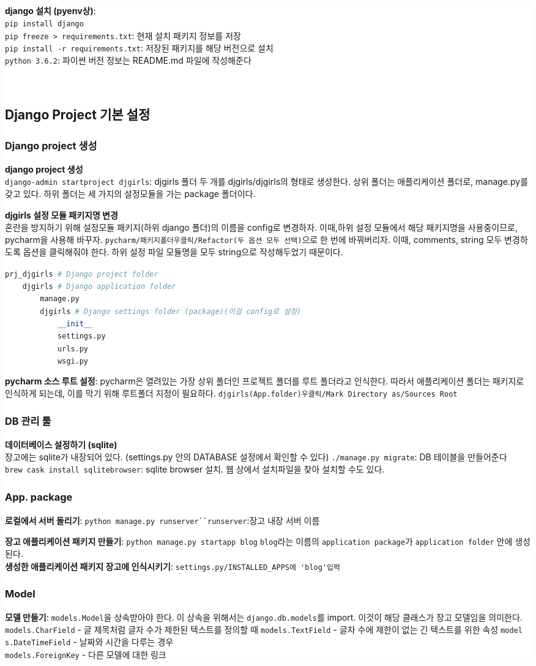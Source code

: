 **django 설치 (pyenv상)**:  
`pip install django`  
`pip freeze > requirements.txt`: 현재 설치 패키지 정보를 저장  
`pip install -r requirements.txt`: 저장된 패키지를 해당 버전으로 설치  
`python 3.6.2`: 파이썬 버전 정보는 README.md 파일에 작성해준다  

<br>

<a name='장고_프로젝트_기본_설정'></a>
## Django Project 기본 설정

### Django project 생성
**django project 생성**  
`django-admin startproject djgirls`: djgirls 폴더 두 개를 djgirls/djgirls의 형태로 생성한다. 상위 폴더는 애플리케이션 폴더로, manage.py를 갖고 있다. 하위 폴더는 세 가지의 설정모듈을 가는 package 폴더이다.  

**djgirls 설정 모듈 패키지명 변경**  
혼란을 방지하기 위해 설정모듈 패키지(하위 django 폴더)의 이름을 config로 변경하자. 이때,하위 설정 모듈에서 해당 패키지명을 사용중이므로, pycharm을 사용해 바꾸자. `pycharm/패키지폴더우클릭/Refactor(두 옵션 모두 선택)`으로 한 번에 바꿔버리자. 이때, comments, string 모두 변경하도록 옵션을 클릭해줘야 한다. 하위 설정 파일 모듈명을 모두 string으로 작성해두었기 때문이다.  

```python
prj_djgirls # Django project folder
	djgirls # Django application folder
		manage.py 
		djgirls # Django settings folder (package)(이걸 config로 설정)
			__init__
			settings.py
			urls.py
			wsgi.py
```

**pycharm 소스 루트 설정**: pycharm은 열려있는 가장 상위 폴더인 프로젝트 폴더를 루트 폴더라고 인식한다. 따라서 애플리케이션 폴더는 패키지로 인식하게 되는데, 이를 막기 위해 루트폴더 지정이 필요하다. `djgirls(App.folder)우클릭/Mark Directory as/Sources Root`

### DB 관리 툴

**데이터베이스 설정하기 (sqlite)**  
장고에는 sqlite가 내장되어 있다. (settings.py 안의 DATABASE 설정에서 확인할 수 있다)
`./manage.py migrate`: DB 테이블을 만들어준다  
`brew cask install sqlitebrowser`: sqlite browser 설치. 웹 상에서 설치파일을 찾아 설치할 수도 있다.   

### App. package

**로컬에서 서버 돌리기**: `python manage.py runserver``runserver`:장고 내장 서버 이름  

**장고 애플리케이션 패키지 만들기**: `python manage.py startapp blog` `blog`라는 이름의 `application package`가 `application folder` 안에 생성된다.  
**생성한 애플리케이션 패키지 장고에 인식시키기**: `settings.py/INSTALLED_APPS에 'blog'입력`  

### Model

**모델 만들기**: `models.Model`을 상속받아야 한다. 이 상속을 위해서는 `django.db.models`를 import. 이것이 해당 클래스가 장고 모델임을 의미한다.  
`models.CharField` - 글 제목처럼 글자 수가 제한된 텍스트를 정의할 때 
`models.TextField` - 글자 수에 제한이 없는 긴 텍스트를 위한 속성
`models.DateTimeField` - 날짜와 시간을 다루는 경우  
`models.ForeignKey` - 다른 모델에 대한 링크  
